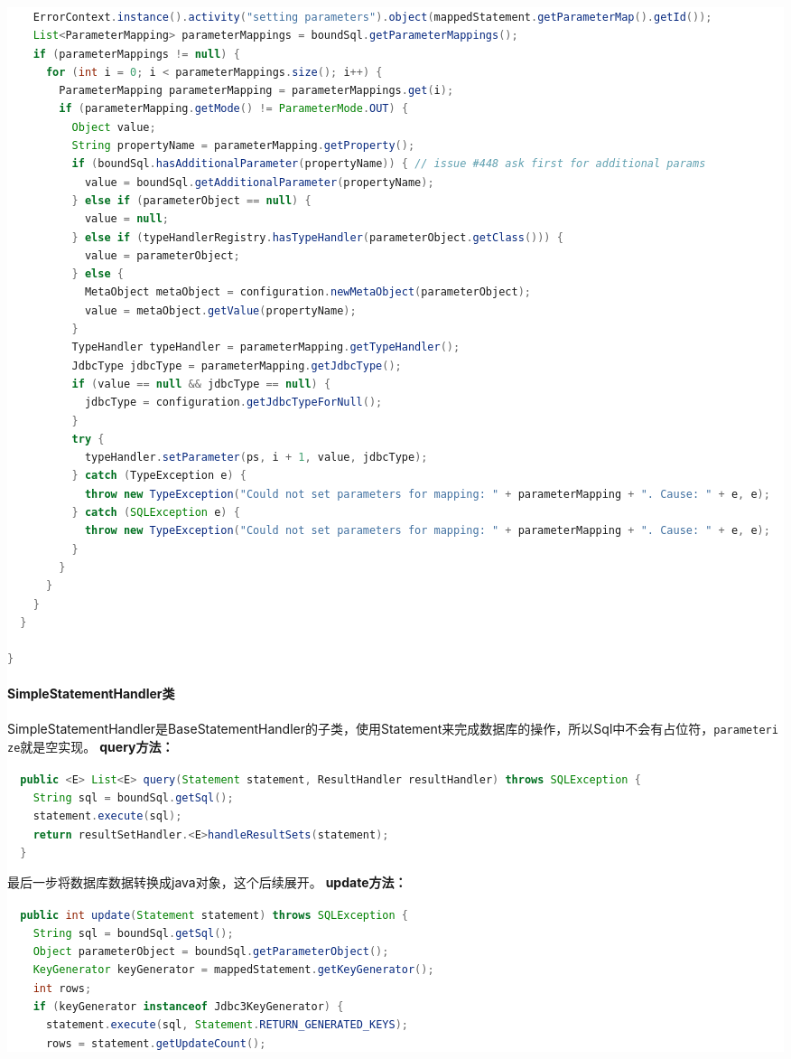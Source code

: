 ```java
    ErrorContext.instance().activity("setting parameters").object(mappedStatement.getParameterMap().getId());
    List<ParameterMapping> parameterMappings = boundSql.getParameterMappings();
    if (parameterMappings != null) {
      for (int i = 0; i < parameterMappings.size(); i++) {
        ParameterMapping parameterMapping = parameterMappings.get(i);
        if (parameterMapping.getMode() != ParameterMode.OUT) {
          Object value;
          String propertyName = parameterMapping.getProperty();
          if (boundSql.hasAdditionalParameter(propertyName)) { // issue #448 ask first for additional params
            value = boundSql.getAdditionalParameter(propertyName);
          } else if (parameterObject == null) {
            value = null;
          } else if (typeHandlerRegistry.hasTypeHandler(parameterObject.getClass())) {
            value = parameterObject;
          } else {
            MetaObject metaObject = configuration.newMetaObject(parameterObject);
            value = metaObject.getValue(propertyName);
          }
          TypeHandler typeHandler = parameterMapping.getTypeHandler();
          JdbcType jdbcType = parameterMapping.getJdbcType();
          if (value == null && jdbcType == null) {
            jdbcType = configuration.getJdbcTypeForNull();
          }
          try {
            typeHandler.setParameter(ps, i + 1, value, jdbcType);
          } catch (TypeException e) {
            throw new TypeException("Could not set parameters for mapping: " + parameterMapping + ". Cause: " + e, e);
          } catch (SQLException e) {
            throw new TypeException("Could not set parameters for mapping: " + parameterMapping + ". Cause: " + e, e);
          }
        }
      }
    }
  }

}
```

#### SimpleStatementHandler类
SimpleStatementHandler是BaseStatementHandler的子类，使用Statement来完成数据库的操作，所以Sql中不会有占位符，`parameterize`就是空实现。
**query方法：**
```java
  public <E> List<E> query(Statement statement, ResultHandler resultHandler) throws SQLException {
    String sql = boundSql.getSql();
    statement.execute(sql);
    return resultSetHandler.<E>handleResultSets(statement);
  }
```
最后一步将数据库数据转换成java对象，这个后续展开。
**update方法：**
```java
  public int update(Statement statement) throws SQLException {
    String sql = boundSql.getSql();
    Object parameterObject = boundSql.getParameterObject();
    KeyGenerator keyGenerator = mappedStatement.getKeyGenerator();
    int rows;
    if (keyGenerator instanceof Jdbc3KeyGenerator) {
      statement.execute(sql, Statement.RETURN_GENERATED_KEYS);
      rows = statement.getUpdateCount();
```
